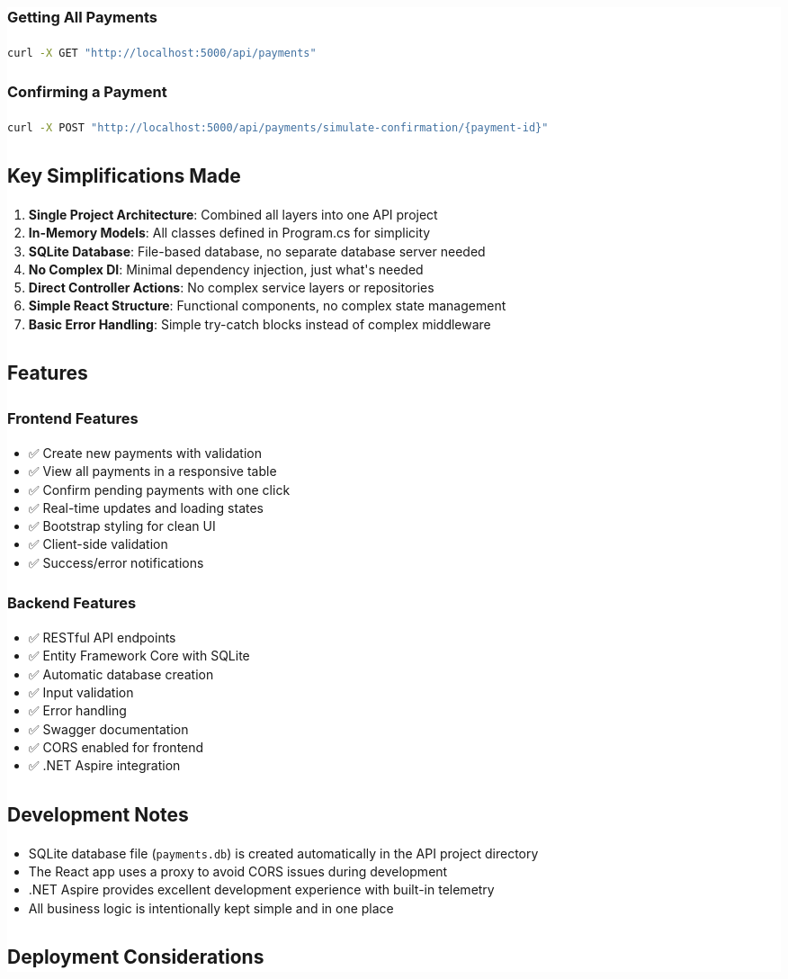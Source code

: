 ### Getting All Payments
```bash
curl -X GET "http://localhost:5000/api/payments"
```

### Confirming a Payment
```bash
curl -X POST "http://localhost:5000/api/payments/simulate-confirmation/{payment-id}"
```

## Key Simplifications Made

1. **Single Project Architecture**: Combined all layers into one API project
2. **In-Memory Models**: All classes defined in Program.cs for simplicity
3. **SQLite Database**: File-based database, no separate database server needed
4. **No Complex DI**: Minimal dependency injection, just what's needed
5. **Direct Controller Actions**: No complex service layers or repositories
6. **Simple React Structure**: Functional components, no complex state management
7. **Basic Error Handling**: Simple try-catch blocks instead of complex middleware

## Features

### Frontend Features
- ✅ Create new payments with validation
- ✅ View all payments in a responsive table
- ✅ Confirm pending payments with one click
- ✅ Real-time updates and loading states
- ✅ Bootstrap styling for clean UI
- ✅ Client-side validation
- ✅ Success/error notifications

### Backend Features
- ✅ RESTful API endpoints
- ✅ Entity Framework Core with SQLite
- ✅ Automatic database creation
- ✅ Input validation
- ✅ Error handling
- ✅ Swagger documentation
- ✅ CORS enabled for frontend
- ✅ .NET Aspire integration

## Development Notes

- SQLite database file (`payments.db`) is created automatically in the API project directory
- The React app uses a proxy to avoid CORS issues during development
- .NET Aspire provides excellent development experience with built-in telemetry
- All business logic is intentionally kept simple and in one place

## Deployment Considerations
